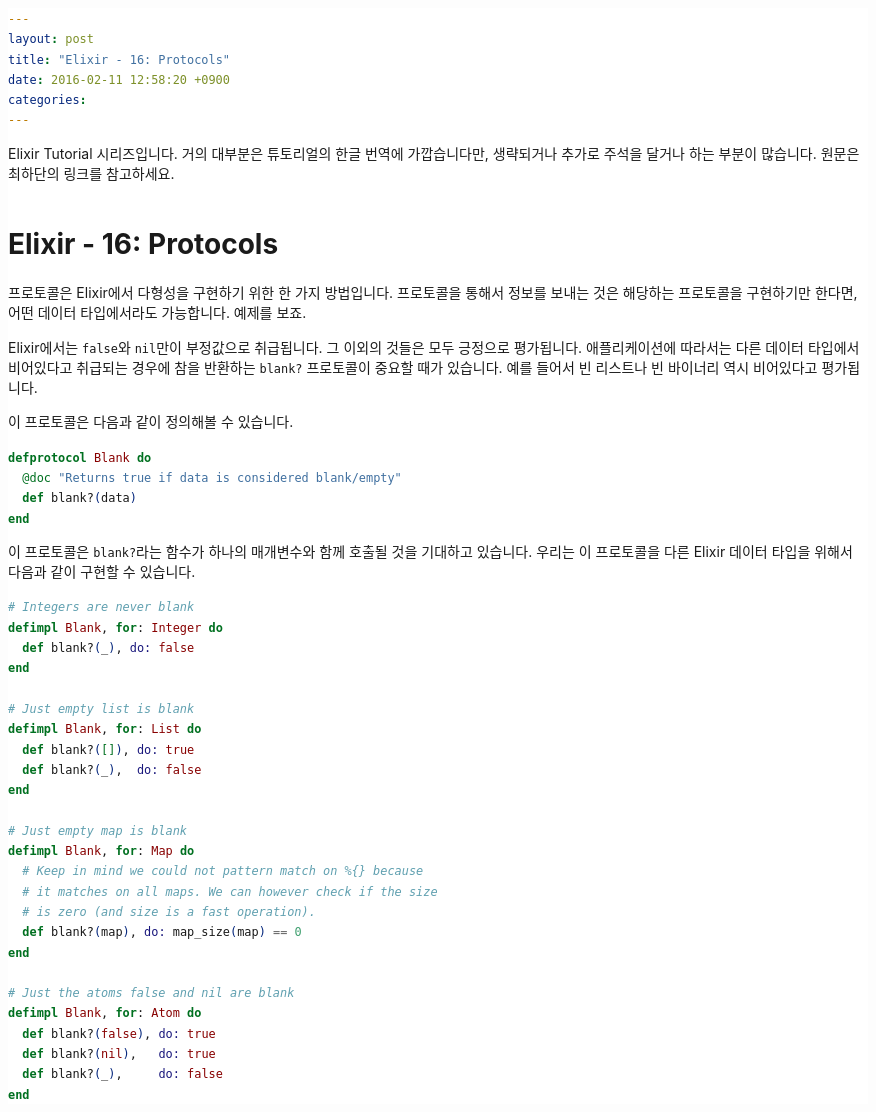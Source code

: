 ```yaml
---
layout: post
title: "Elixir - 16: Protocols"
date: 2016-02-11 12:58:20 +0900
categories:
---
```


Elixir Tutorial 시리즈입니다. 거의 대부분은 튜토리얼의 한글 번역에 가깝습니다만, 생략되거나 추가로 주석을 달거나 하는 부분이 많습니다. 원문은 최하단의 링크를 참고하세요.

# Elixir - 16: Protocols

프로토콜은 Elixir에서 다형성을 구현하기 위한 한 가지 방법입니다. 프로토콜을 통해서 정보를 보내는 것은 해당하는 프로토콜을 구현하기만 한다면, 어떤 데이터 타입에서라도 가능합니다. 예제를 보죠.

Elixir에서는 `false`와 `nil`만이 부정값으로 취급됩니다. 그 이외의 것들은 모두 긍정으로 평가됩니다. 애플리케이션에 따라서는 다른 데이터 타입에서 비어있다고 취급되는 경우에 참을 반환하는 `blank?` 프로토콜이 중요할 때가 있습니다. 예를 들어서 빈 리스트나 빈 바이너리 역시 비어있다고 평가됩니다.

이 프로토콜은 다음과 같이 정의해볼 수 있습니다.

```elixir
defprotocol Blank do
  @doc "Returns true if data is considered blank/empty"
  def blank?(data)
end
```

이 프로토콜은 `blank?`라는 함수가 하나의 매개변수와 함께 호출될 것을 기대하고 있습니다. 우리는 이 프로토콜을 다른 Elixir 데이터 타입을 위해서 다음과 같이 구현할 수 있습니다.

```elixir
# Integers are never blank
defimpl Blank, for: Integer do
  def blank?(_), do: false
end

# Just empty list is blank
defimpl Blank, for: List do
  def blank?([]), do: true
  def blank?(_),  do: false
end

# Just empty map is blank
defimpl Blank, for: Map do
  # Keep in mind we could not pattern match on %{} because
  # it matches on all maps. We can however check if the size
  # is zero (and size is a fast operation).
  def blank?(map), do: map_size(map) == 0
end

# Just the atoms false and nil are blank
defimpl Blank, for: Atom do
  def blank?(false), do: true
  def blank?(nil),   do: true
  def blank?(_),     do: false
end
```
